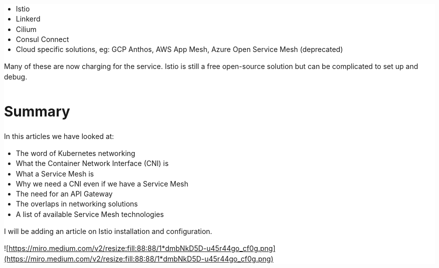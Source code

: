 - Istio
- Linkerd
- Cilium
- Consul Connect
- Cloud specific solutions, eg: GCP Anthos, AWS App Mesh, Azure Open Service Mesh (deprecated)

Many of these are now charging for the service. Istio is still a free open-source solution but can be complicated to set up and debug.

# **Summary**

In this articles we have looked at:

- The word of Kubernetes networking
- What the Container Network Interface (CNI) is
- What a Service Mesh is
- Why we need a CNI even if we have a Service Mesh
- The need for an API Gateway
- The overlaps in networking solutions
- A list of available Service Mesh technologies

I will be adding an article on Istio installation and configuration.

![https://miro.medium.com/v2/resize:fill:88:88/1*dmbNkD5D-u45r44go_cf0g.png](https://miro.medium.com/v2/resize:fill:88:88/1*dmbNkD5D-u45r44go_cf0g.png)